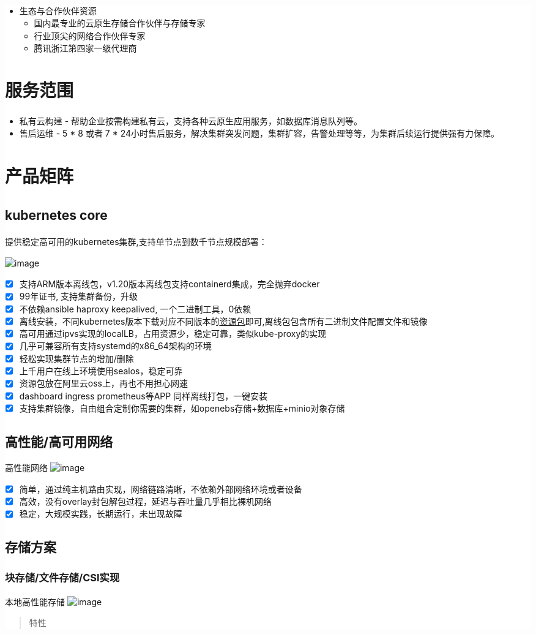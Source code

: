 - 生态与合作伙伴资源
    - 国内最专业的云原生存储合作伙伴与存储专家
    - 行业顶尖的网络合作伙伴专家
    - 腾讯浙江第四家一级代理商

# 服务范围

- 私有云构建 - 帮助企业按需构建私有云，支持各种云原生应用服务，如数据库消息队列等。
- 售后运维 - 5 * 8 或者 7 * 24小时售后服务，解决集群突发问题，集群扩容，告警处理等等，为集群后续运行提供强有力保障。

# 产品矩阵

## kubernetes core

提供稳定高可用的kubernetes集群,支持单节点到数千节点规模部署：

![image](https://user-images.githubusercontent.com/8912557/164449706-1fb50c40-d713-4586-a934-2f70e1d352b4.png)

- [x] 支持ARM版本离线包，v1.20版本离线包支持containerd集成，完全抛弃docker
- [x] 99年证书, 支持集群备份，升级
- [x] 不依赖ansible haproxy keepalived, 一个二进制工具，0依赖
- [x] 离线安装，不同kubernetes版本下载对应不同版本的[资源包](https://www.sealyun.com/goodsDetail?type=cloud_kernel&name=kubernetes)即可,离线包包含所有二进制文件配置文件和镜像
- [x] 高可用通过ipvs实现的localLB，占用资源少，稳定可靠，类似kube-proxy的实现
- [x] 几乎可兼容所有支持systemd的x86_64架构的环境
- [x] 轻松实现集群节点的增加/删除
- [x] 上千用户在线上环境使用sealos，稳定可靠
- [x] 资源包放在阿里云oss上，再也不用担心网速
- [x] dashboard ingress prometheus等APP 同样离线打包，一键安装
- [x] 支持集群镜像，自由组合定制你需要的集群，如openebs存储+数据库+minio对象存储

## 高性能/高可用网络

高性能网络
![image](https://user-images.githubusercontent.com/8912557/164755356-40d57ce4-26d8-4db8-8801-25a71e8790c0.png)

- [x] 简单，通过纯主机路由实现，网络链路清晰，不依赖外部网络环境或者设备
- [x] 高效，没有overlay封包解包过程，延迟与吞吐量几乎相比裸机网络
- [x] 稳定，大规模实践，长期运行，未出现故障

## 存储方案

### 块存储/文件存储/CSI实现

本地高性能存储
![image](https://user-images.githubusercontent.com/8912557/164754534-7548c324-e1ed-487f-95a4-8f16d736d05e.png)

> 特性
